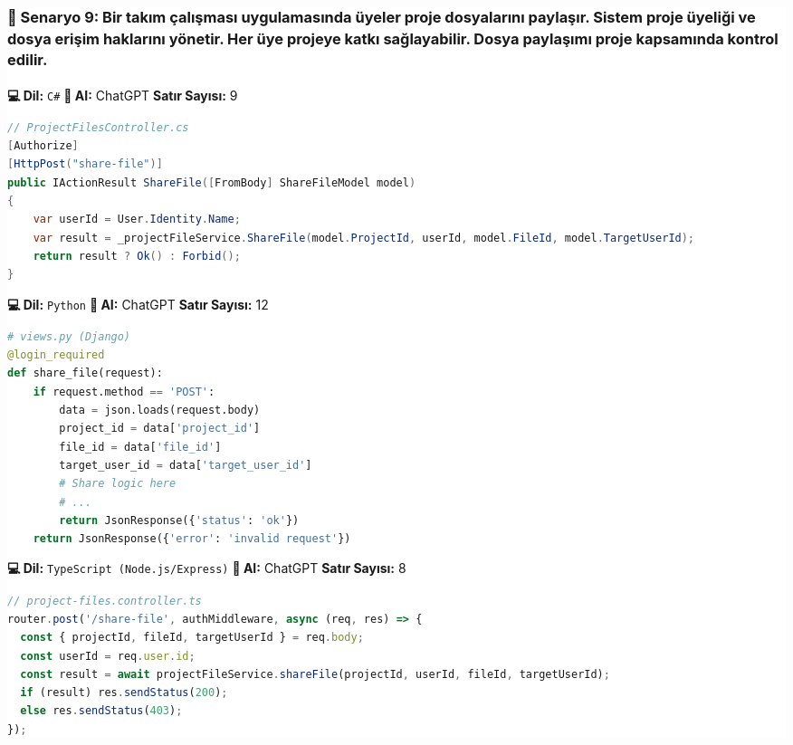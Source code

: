 ### 🧪 Senaryo 9: Bir takım çalışması uygulamasında üyeler proje dosyalarını paylaşır. Sistem proje üyeliği ve dosya erişim haklarını yönetir. Her üye projeye katkı sağlayabilir. Dosya paylaşımı proje kapsamında kontrol edilir.
**💻 Dil:** `C#`
**🤖 AI:** ChatGPT
**Satır Sayısı:** 9


```csharp
// ProjectFilesController.cs
[Authorize]
[HttpPost("share-file")]
public IActionResult ShareFile([FromBody] ShareFileModel model)
{
    var userId = User.Identity.Name;
    var result = _projectFileService.ShareFile(model.ProjectId, userId, model.FileId, model.TargetUserId);
    return result ? Ok() : Forbid();
}
```

**💻 Dil:** `Python`
**🤖 AI:** ChatGPT
**Satır Sayısı:** 12


```python
# views.py (Django)
@login_required
def share_file(request):
    if request.method == 'POST':
        data = json.loads(request.body)
        project_id = data['project_id']
        file_id = data['file_id']
        target_user_id = data['target_user_id']
        # Share logic here
        # ...
        return JsonResponse({'status': 'ok'})
    return JsonResponse({'error': 'invalid request'})
```

**💻 Dil:** `TypeScript (Node.js/Express)`
**🤖 AI:** ChatGPT
**Satır Sayısı:** 8


```typescript
// project-files.controller.ts
router.post('/share-file', authMiddleware, async (req, res) => {
  const { projectId, fileId, targetUserId } = req.body;
  const userId = req.user.id;
  const result = await projectFileService.shareFile(projectId, userId, fileId, targetUserId);
  if (result) res.sendStatus(200);
  else res.sendStatus(403);
});
```
